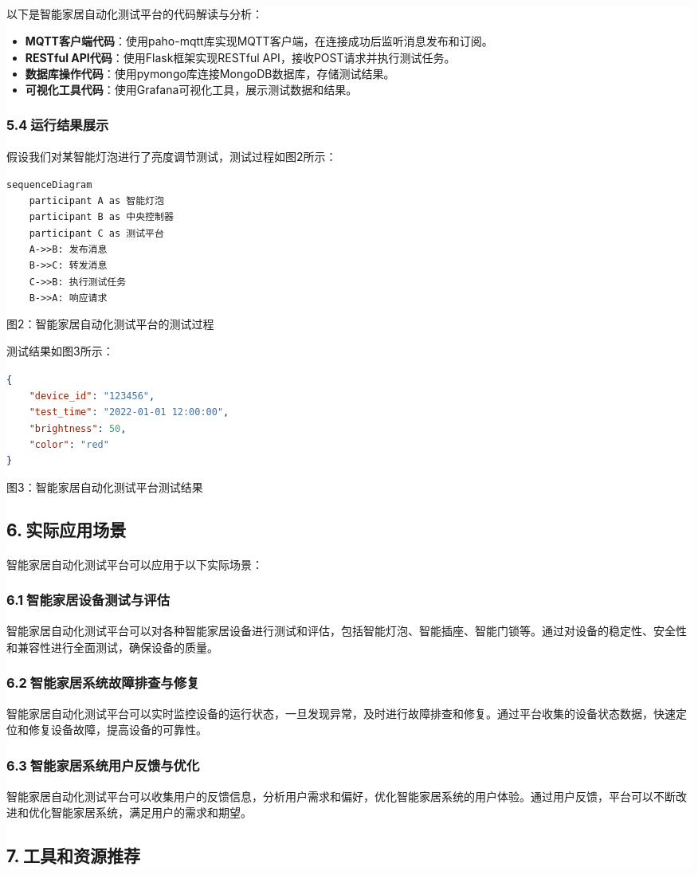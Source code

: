 以下是智能家居自动化测试平台的代码解读与分析：

- **MQTT客户端代码**：使用paho-mqtt库实现MQTT客户端，在连接成功后监听消息发布和订阅。
- **RESTful API代码**：使用Flask框架实现RESTful API，接收POST请求并执行测试任务。
- **数据库操作代码**：使用pymongo库连接MongoDB数据库，存储测试结果。
- **可视化工具代码**：使用Grafana可视化工具，展示测试数据和结果。

### 5.4 运行结果展示

假设我们对某智能灯泡进行了亮度调节测试，测试过程如图2所示：

```mermaid
sequenceDiagram
    participant A as 智能灯泡
    participant B as 中央控制器
    participant C as 测试平台
    A->>B: 发布消息
    B->>C: 转发消息
    C->>B: 执行测试任务
    B->>A: 响应请求
```

图2：智能家居自动化测试平台的测试过程

测试结果如图3所示：

```json
{
    "device_id": "123456",
    "test_time": "2022-01-01 12:00:00",
    "brightness": 50,
    "color": "red"
}
```

图3：智能家居自动化测试平台测试结果

## 6. 实际应用场景

智能家居自动化测试平台可以应用于以下实际场景：

### 6.1 智能家居设备测试与评估

智能家居自动化测试平台可以对各种智能家居设备进行测试和评估，包括智能灯泡、智能插座、智能门锁等。通过对设备的稳定性、安全性和兼容性进行全面测试，确保设备的质量。

### 6.2 智能家居系统故障排查与修复

智能家居自动化测试平台可以实时监控设备的运行状态，一旦发现异常，及时进行故障排查和修复。通过平台收集的设备状态数据，快速定位和修复设备故障，提高设备的可靠性。

### 6.3 智能家居系统用户反馈与优化

智能家居自动化测试平台可以收集用户的反馈信息，分析用户需求和偏好，优化智能家居系统的用户体验。通过用户反馈，平台可以不断改进和优化智能家居系统，满足用户的需求和期望。

## 7. 工具和资源推荐
